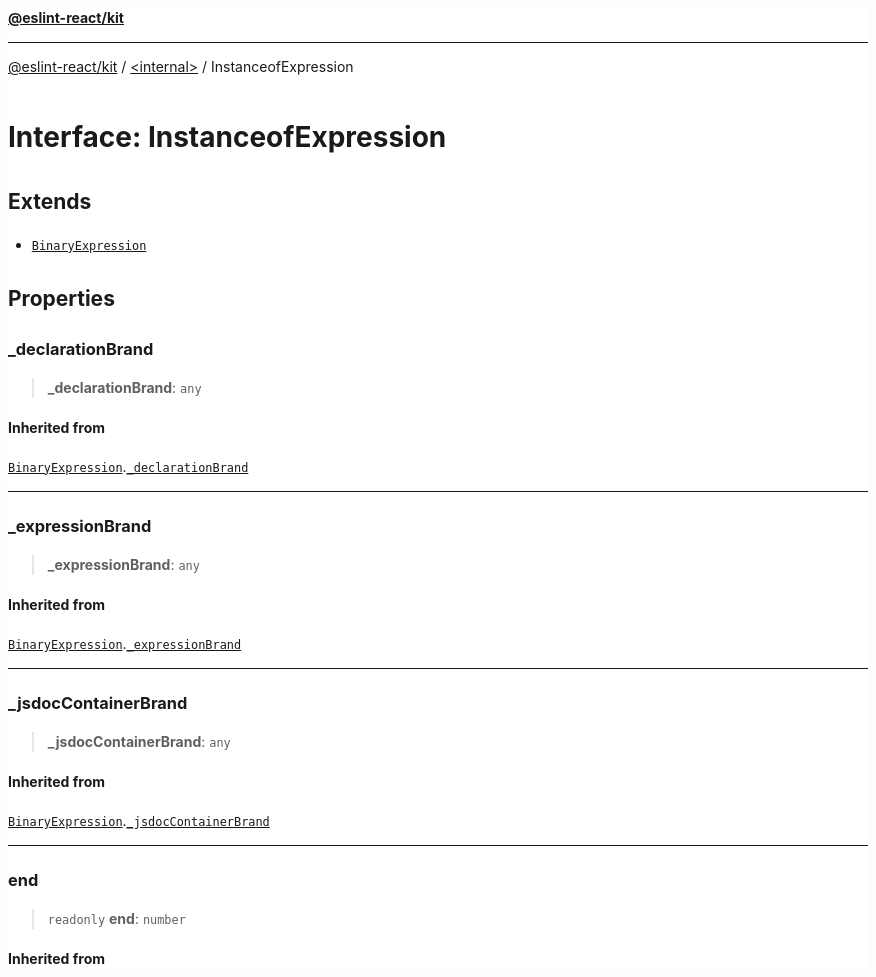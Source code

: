 [**@eslint-react/kit**](../../README.md)

***

[@eslint-react/kit](../../README.md) / [\<internal\>](../README.md) / InstanceofExpression

# Interface: InstanceofExpression

## Extends

- [`BinaryExpression`](BinaryExpression-1.md)

## Properties

### \_declarationBrand

> **\_declarationBrand**: `any`

#### Inherited from

[`BinaryExpression`](BinaryExpression-1.md).[`_declarationBrand`](BinaryExpression-1.md#_declarationbrand)

***

### \_expressionBrand

> **\_expressionBrand**: `any`

#### Inherited from

[`BinaryExpression`](BinaryExpression-1.md).[`_expressionBrand`](BinaryExpression-1.md#_expressionbrand)

***

### \_jsdocContainerBrand

> **\_jsdocContainerBrand**: `any`

#### Inherited from

[`BinaryExpression`](BinaryExpression-1.md).[`_jsdocContainerBrand`](BinaryExpression-1.md#_jsdoccontainerbrand)

***

### end

> `readonly` **end**: `number`

#### Inherited from
